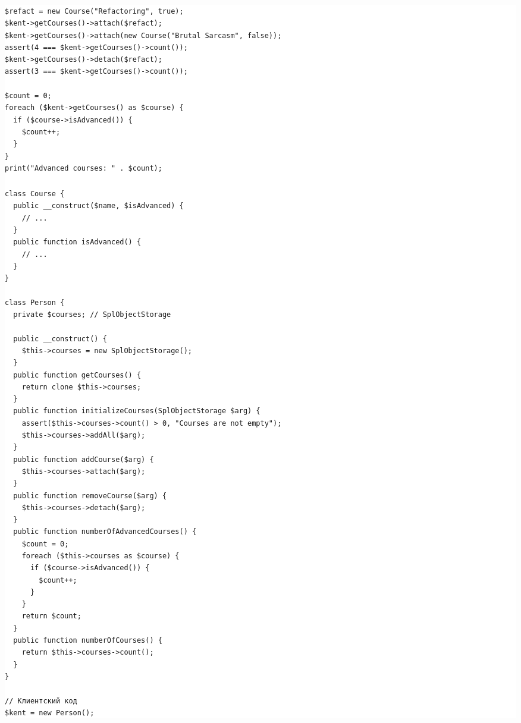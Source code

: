 ```
$refact = new Course("Refactoring", true);
$kent->getCourses()->attach($refact);
$kent->getCourses()->attach(new Course("Brutal Sarcasm", false));
assert(4 === $kent->getCourses()->count());
$kent->getCourses()->detach($refact);
assert(3 === $kent->getCourses()->count());

$count = 0;
foreach ($kent->getCourses() as $course) {
  if ($course->isAdvanced()) {
    $count++;
  }
}
print("Advanced courses: " . $count);

```

###

```
class Course {
  public __construct($name, $isAdvanced) {
    // ...
  }
  public function isAdvanced() {
    // ...
  }
}

class Person {
  private $courses; // SplObjectStorage

  public __construct() {
    $this->courses = new SplObjectStorage();
  }
  public function getCourses() {
    return clone $this->courses;
  }
  public function initializeCourses(SplObjectStorage $arg) {
    assert($this->courses->count() > 0, "Courses are not empty");
    $this->courses->addAll($arg);
  }
  public function addCourse($arg) {
    $this->courses->attach($arg);
  }
  public function removeCourse($arg) {
    $this->courses->detach($arg);
  }
  public function numberOfAdvancedCourses() {
    $count = 0;
    foreach ($this->courses as $course) {
      if ($course->isAdvanced()) {
        $count++;
      }
    }
    return $count;
  }
  public function numberOfCourses() {
    return $this->courses->count();
  }
}

// Клиентский код
$kent = new Person();
```